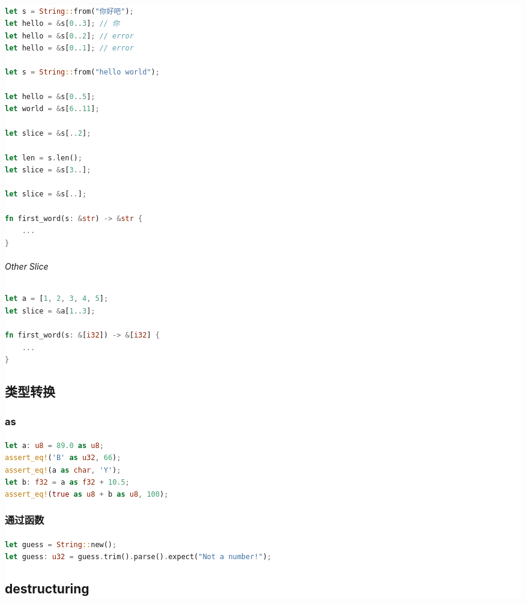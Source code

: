 ```rust
let s = String::from("你好吧");
let hello = &s[0..3]; // 你
let hello = &s[0..2]; // error
let hello = &s[0..1]; // error

let s = String::from("hello world");

let hello = &s[0..5];
let world = &s[6..11];

let slice = &s[..2];

let len = s.len();
let slice = &s[3..];

let slice = &s[..];

fn first_word(s: &str) -> &str {
    ...
}
```

###### Other Slice

```rust
let a = [1, 2, 3, 4, 5];
let slice = &a[1..3];

fn first_word(s: &[i32]) -> &[i32] {
    ...
}
```

## 类型转换

### as

```rust
let a: u8 = 89.0 as u8;
assert_eq!('B' as u32, 66);
assert_eq!(a as char, 'Y');
let b: f32 = a as f32 + 10.5;
assert_eq!(true as u8 + b as u8, 100);
```

### 通过函数

```rust
let guess = String::new();
let guess: u32 = guess.trim().parse().expect("Not a number!");
```

## destructuring
